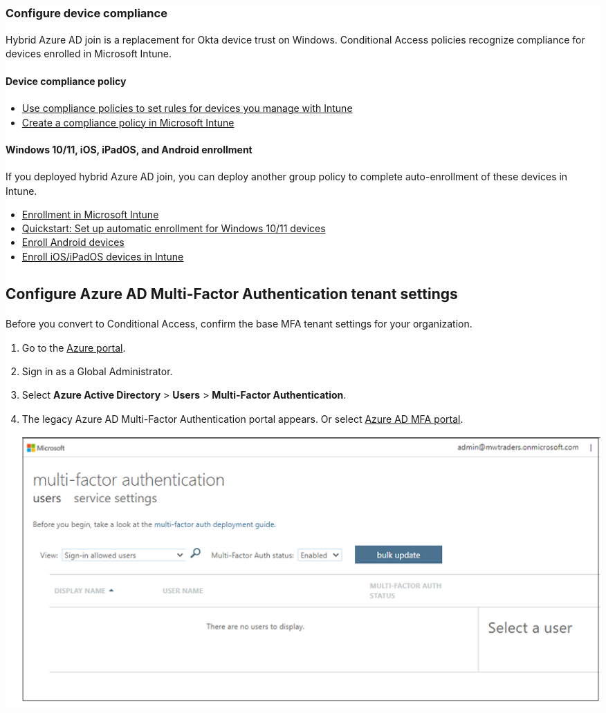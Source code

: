### Configure device compliance

Hybrid Azure AD join is a replacement for Okta device trust on Windows. Conditional Access policies recognize compliance for devices enrolled in Microsoft Intune.

#### Device compliance policy

* [Use compliance policies to set rules for devices you manage with Intune](/mem/intune/protect/device-compliance-get-started)
* [Create a compliance policy in Microsoft Intune](/mem/intune/protect/create-compliance-policy)

#### Windows 10/11, iOS, iPadOS, and Android enrollment

If you deployed hybrid Azure AD join, you can deploy another group policy to complete auto-enrollment of these devices in Intune.

* [Enrollment in Microsoft Intune](/mem/intune/enrollment/)
* [Quickstart: Set up automatic enrollment for Windows 10/11 devices](/mem/intune/enrollment/quickstart-setup-auto-enrollment)
* [Enroll Android devices](/mem/intune/enrollment/android-enroll)
* [Enroll iOS/iPadOS devices in Intune](/mem/intune/enrollment/ios-enroll)

## Configure Azure AD Multi-Factor Authentication tenant settings

Before you convert to Conditional Access, confirm the base MFA tenant settings for your organization.

1. Go to the [Azure portal](https://portal.azure.com).
2. Sign in as a Global Administrator.
3. Select **Azure Active Directory** > **Users** > **Multi-Factor Authentication**.
4. The legacy Azure AD Multi-Factor Authentication portal appears. Or select [Azure AD MFA portal](https://aka.ms/mfaportal).

    ![Screenshot of the multi-factor authentication screen.](media/migrate-okta-sign-on-policies-conditional-access/legacy-portal.png)
